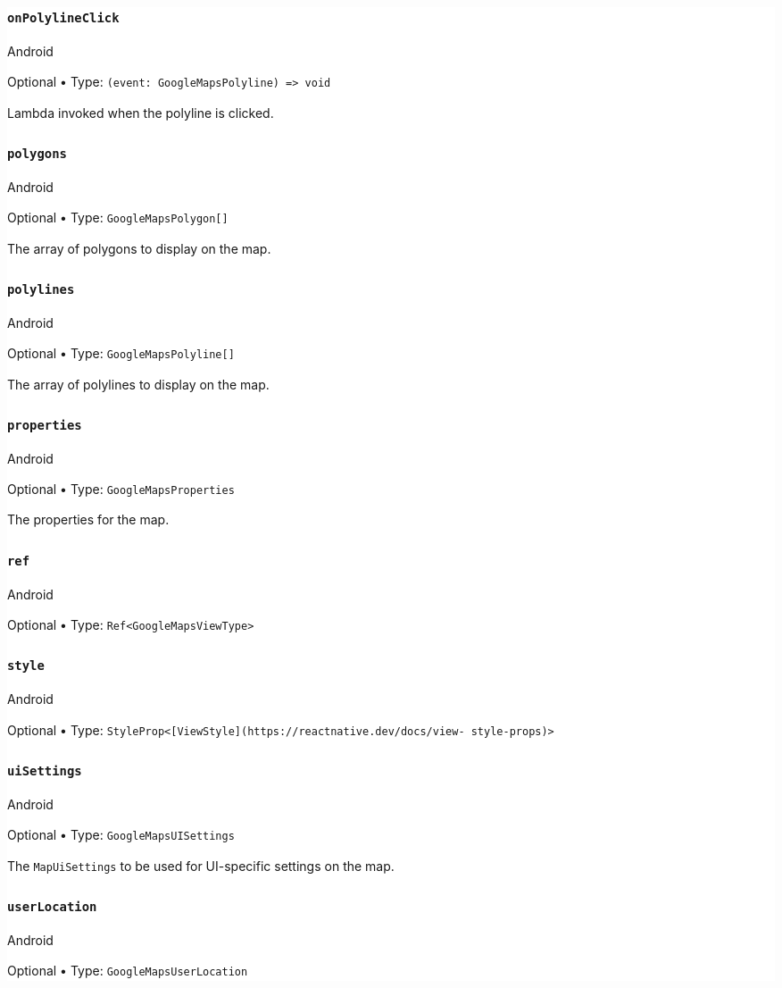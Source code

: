 ### `onPolylineClick`

Android

Optional • Type: `(event: GoogleMapsPolyline) => void`

Lambda invoked when the polyline is clicked.

### `polygons`

Android

Optional • Type: `GoogleMapsPolygon[]`

The array of polygons to display on the map.

### `polylines`

Android

Optional • Type: `GoogleMapsPolyline[]`

The array of polylines to display on the map.

### `properties`

Android

Optional • Type: `GoogleMapsProperties`

The properties for the map.

### `ref`

Android

Optional • Type: `Ref<GoogleMapsViewType>`

### `style`

Android

Optional • Type: `StyleProp<[ViewStyle](https://reactnative.dev/docs/view-
style-props)>`

### `uiSettings`

Android

Optional • Type: `GoogleMapsUISettings`

The `MapUiSettings` to be used for UI-specific settings on the map.

### `userLocation`

Android

Optional • Type: `GoogleMapsUserLocation`
